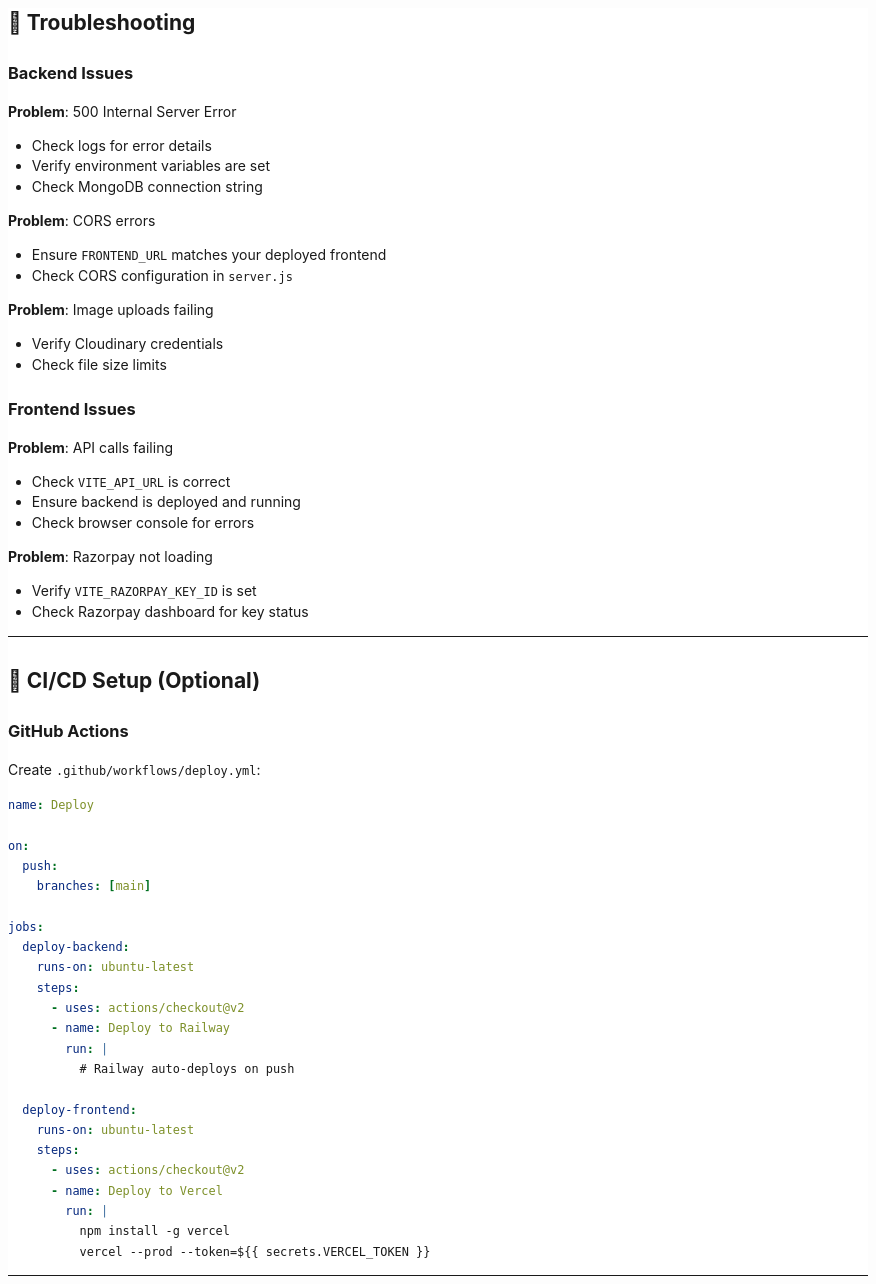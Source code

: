 
## 🐛 Troubleshooting

### Backend Issues

**Problem**: 500 Internal Server Error
- Check logs for error details
- Verify environment variables are set
- Check MongoDB connection string

**Problem**: CORS errors
- Ensure `FRONTEND_URL` matches your deployed frontend
- Check CORS configuration in `server.js`

**Problem**: Image uploads failing
- Verify Cloudinary credentials
- Check file size limits

### Frontend Issues

**Problem**: API calls failing
- Check `VITE_API_URL` is correct
- Ensure backend is deployed and running
- Check browser console for errors

**Problem**: Razorpay not loading
- Verify `VITE_RAZORPAY_KEY_ID` is set
- Check Razorpay dashboard for key status

---

## 🔄 CI/CD Setup (Optional)

### GitHub Actions

Create `.github/workflows/deploy.yml`:

```yaml
name: Deploy

on:
  push:
    branches: [main]

jobs:
  deploy-backend:
    runs-on: ubuntu-latest
    steps:
      - uses: actions/checkout@v2
      - name: Deploy to Railway
        run: |
          # Railway auto-deploys on push

  deploy-frontend:
    runs-on: ubuntu-latest
    steps:
      - uses: actions/checkout@v2
      - name: Deploy to Vercel
        run: |
          npm install -g vercel
          vercel --prod --token=${{ secrets.VERCEL_TOKEN }}
```

---